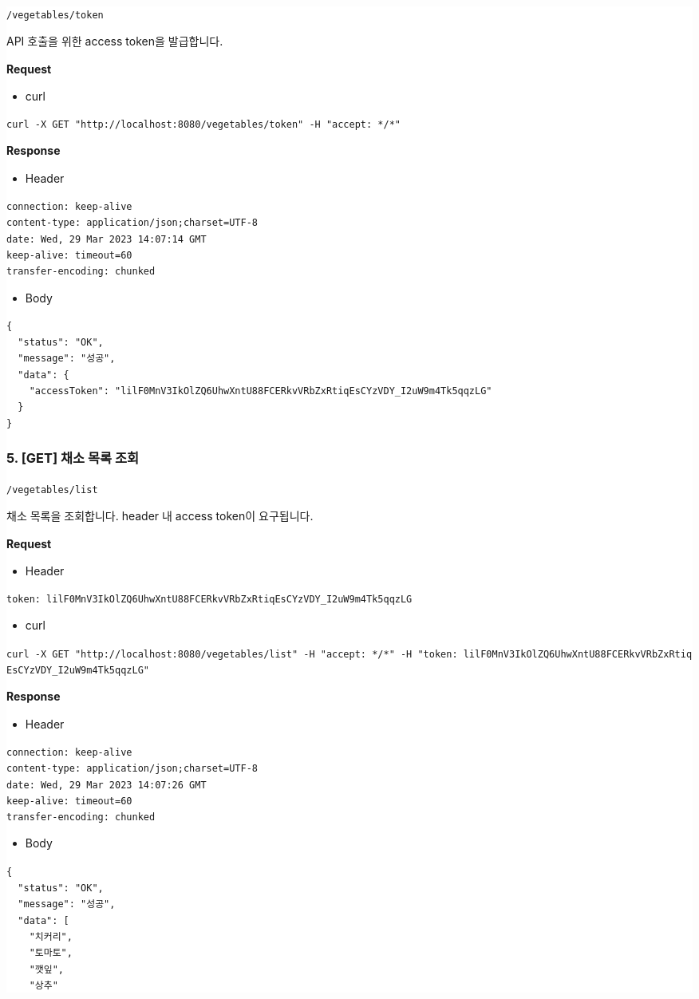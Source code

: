```
/vegetables/token
```
API 호출을 위한 access token을 발급합니다.


**Request**
- curl
```
curl -X GET "http://localhost:8080/vegetables/token" -H "accept: */*"
```

**Response**
- Header
```
connection: keep-alive 
content-type: application/json;charset=UTF-8 
date: Wed, 29 Mar 2023 14:07:14 GMT 
keep-alive: timeout=60 
transfer-encoding: chunked 
```
- Body
```
{
  "status": "OK",
  "message": "성공",
  "data": {
    "accessToken": "lilF0MnV3IkOlZQ6UhwXntU88FCERkvVRbZxRtiqEsCYzVDY_I2uW9m4Tk5qqzLG"
  }
}
```
### 5. [GET] 채소 목록 조회
```
/vegetables/list
```
채소 목록을 조회합니다.
header 내 access token이 요구됩니다.

**Request**
- Header
```
token: lilF0MnV3IkOlZQ6UhwXntU88FCERkvVRbZxRtiqEsCYzVDY_I2uW9m4Tk5qqzLG
```
- curl
```
curl -X GET "http://localhost:8080/vegetables/list" -H "accept: */*" -H "token: lilF0MnV3IkOlZQ6UhwXntU88FCERkvVRbZxRtiqEsCYzVDY_I2uW9m4Tk5qqzLG"
```

**Response**
- Header
```
connection: keep-alive 
content-type: application/json;charset=UTF-8 
date: Wed, 29 Mar 2023 14:07:26 GMT 
keep-alive: timeout=60 
transfer-encoding: chunked 
```
- Body
```
{
  "status": "OK",
  "message": "성공",
  "data": [
    "치커리",
    "토마토",
    "깻잎",
    "상추"
```